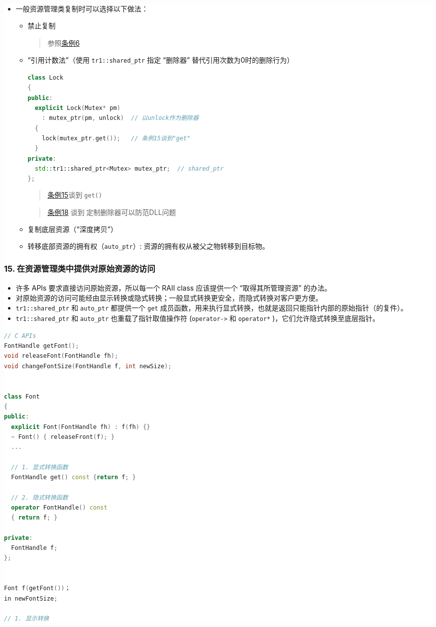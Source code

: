 - 一般资源管理类复制时可以选择以下做法：

  - 禁止复制

    > 参照[条例6](#6-若不想使用编译器自动生成的函数，就该明确拒绝)

  - “引用计数法”（使用 `tr1::shared_ptr` 指定 “删除器” 替代引用次数为0时的删除行为）

    ```C++
    class Lock
    {
    public:
      explicit Lock(Mutex* pm)
        : mutex_ptr(pm, unlock)  // 以unlock作为删除器
      {
        lock(mutex_ptr.get());   // 条例15谈到"get" 
      }
    private:
      std::tr1::shared_ptr<Mutex> mutex_ptr;  // shared_ptr
    };
    ```

    > [条例15](#15-在资源管理类中提供对原始资源的访问)谈到 `get()`

    > [条例18](#18-让接口容易被正确使用，不易被误用) 谈到 定制删除器可以防范DLL问题

  - 复制底层资源（“深度拷贝”）

  - 转移底部资源的拥有权（`auto_ptr`）: 资源的拥有权从被父之物转移到目标物。

    

### 15. 在资源管理类中提供对原始资源的访问

- 许多 APIs 要求直接访问原始资源，所以每一个 RAII class 应该提供一个 “取得其所管理资源” 的办法。
- 对原始资源的访问可能经由显示转换或隐式转换；一般显式转换更安全，而隐式转换对客户更方便。
- `tr1::shared_ptr` 和 `auto_ptr` 都提供一个 `get` 成员函数，用来执行显式转换，也就是返回只能指针内部的原始指针（的复件）。
- `tr1::shared_ptr` 和 `auto_ptr` 也重载了指针取值操作符 (`operator->` 和 `operator*` )，它们允许隐式转换至底层指针。

```C++
// C APIs
FontHandle getFont();
void releaseFont(FontHandle fh);
void changeFontSize(FontHandle f, int newSize);


class Font
{
public:
  explicit Font(FontHandle fh) : f(fh) {}
  ~ Font() { releaseFront(f); }
  ...

  // 1. 显式转换函数
  FontHandle get() const {return f; }
  
  // 2. 隐式转换函数
  operator FontHandle() const
  { return f; }
  
private:
  FontHandle f;
};


Font f(getFont())；
in newFontSize;

// 1. 显示转换
```